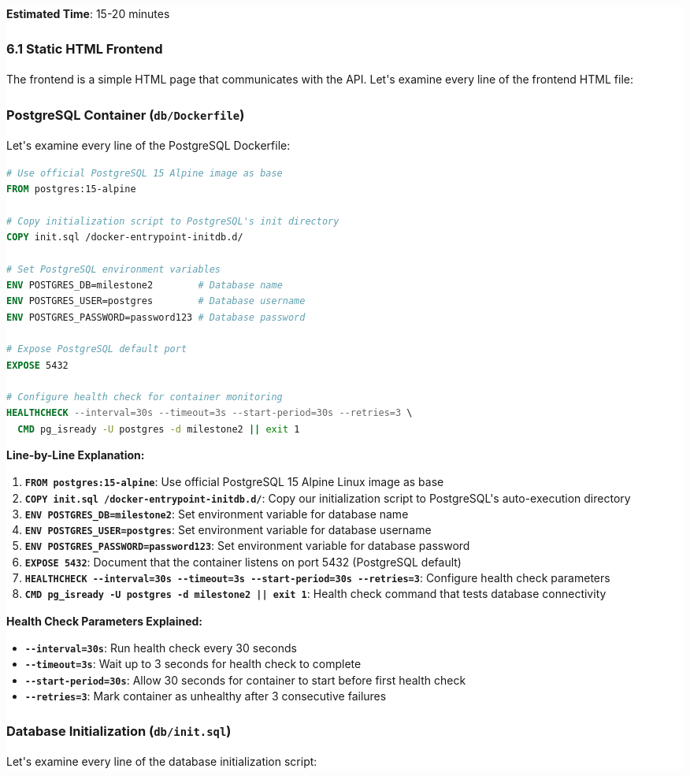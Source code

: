 **Estimated Time**: 15-20 minutes

### 6.1 Static HTML Frontend

The frontend is a simple HTML page that communicates with the API. Let's examine every line of the frontend HTML file:

### PostgreSQL Container (`db/Dockerfile`)

Let's examine every line of the PostgreSQL Dockerfile:

```dockerfile
# Use official PostgreSQL 15 Alpine image as base
FROM postgres:15-alpine

# Copy initialization script to PostgreSQL's init directory
COPY init.sql /docker-entrypoint-initdb.d/

# Set PostgreSQL environment variables
ENV POSTGRES_DB=milestone2        # Database name
ENV POSTGRES_USER=postgres        # Database username
ENV POSTGRES_PASSWORD=password123 # Database password

# Expose PostgreSQL default port
EXPOSE 5432

# Configure health check for container monitoring
HEALTHCHECK --interval=30s --timeout=3s --start-period=30s --retries=3 \
  CMD pg_isready -U postgres -d milestone2 || exit 1
```

**Line-by-Line Explanation:**

1. **`FROM postgres:15-alpine`**: Use official PostgreSQL 15 Alpine Linux image as base
2. **`COPY init.sql /docker-entrypoint-initdb.d/`**: Copy our initialization script to PostgreSQL's auto-execution directory
3. **`ENV POSTGRES_DB=milestone2`**: Set environment variable for database name
4. **`ENV POSTGRES_USER=postgres`**: Set environment variable for database username
5. **`ENV POSTGRES_PASSWORD=password123`**: Set environment variable for database password
6. **`EXPOSE 5432`**: Document that the container listens on port 5432 (PostgreSQL default)
7. **`HEALTHCHECK --interval=30s --timeout=3s --start-period=30s --retries=3`**: Configure health check parameters
8. **`CMD pg_isready -U postgres -d milestone2 || exit 1`**: Health check command that tests database connectivity

**Health Check Parameters Explained:**
- **`--interval=30s`**: Run health check every 30 seconds
- **`--timeout=3s`**: Wait up to 3 seconds for health check to complete
- **`--start-period=30s`**: Allow 30 seconds for container to start before first health check
- **`--retries=3`**: Mark container as unhealthy after 3 consecutive failures

### Database Initialization (`db/init.sql`)

Let's examine every line of the database initialization script:
